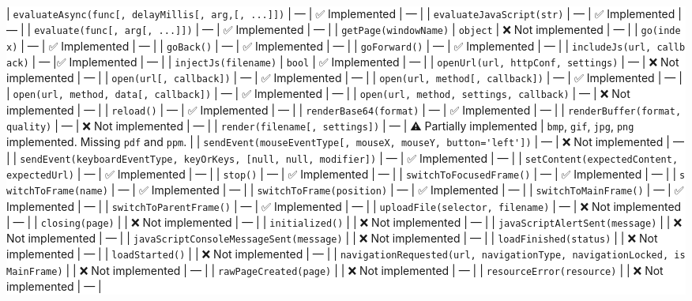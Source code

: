 | `evaluateAsync(func[, delayMillis[, arg,[, ...]])` | — | :white_check_mark: Implemented | — |
| `evaluateJavaScript(str)` | — | :white_check_mark: Implemented | — |
| `evaluate(func[, arg[, ...]])` | — | :white_check_mark: Implemented | — |
| `getPage(windowName)` | `object` | :x: Not implemented | — |
| `go(index)` | — | :white_check_mark: Implemented | — |
| `goBack()` | — | :white_check_mark: Implemented | — |
| `goForward()` | — | :white_check_mark: Implemented | — |
| `includeJs(url, callback)` | — |:white_check_mark: Implemented  | — |
| `injectJs(filename)` | `bool` | :white_check_mark: Implemented | — |
| `openUrl(url, httpConf, settings)` | — | :x: Not implemented | — |
| `open(url[, callback])` | — | :white_check_mark: Implemented | — |
| `open(url, method[, callback])` | — | :white_check_mark: Implemented | — |
| `open(url, method, data[, callback])` | — | :white_check_mark: Implemented | — |
| `open(url, method, settings, callback)` | — | :x: Not implemented | — |
| `reload()` | — | :white_check_mark: Implemented | — |
| `renderBase64(format)` | — | :white_check_mark: Implemented | — |
| `renderBuffer(format, quality)` | — | :x: Not implemented | — |
| `render(filename[, settings])` | — | :warning: Partially implemented | `bmp`, `gif`, `jpg`, `png` implemented. Missing `pdf` and `ppm`. |
| `sendEvent(mouseEventType[, mouseX, mouseY, button='left'])` | — | :x: Not implemented | — |
| `sendEvent(keyboardEventType, keyOrKeys, [null, null, modifier])` | — | :white_check_mark: Implemented | — |
| `setContent(expectedContent, expectedUrl)` | — | :white_check_mark: Implemented | — |
| `stop()` | — | :white_check_mark: Implemented | — |
| `switchToFocusedFrame()` | — | :white_check_mark: Implemented | — |
| `switchToFrame(name)` | — | :white_check_mark: Implemented | — |
| `switchToFrame(position)` | — | :white_check_mark: Implemented | — |
| `switchToMainFrame()` | — | :white_check_mark: Implemented | — |
| `switchToParentFrame()` | — | :white_check_mark: Implemented | — |
| `uploadFile(selector, filename)` | — | :x: Not implemented | — |
| `closing(page)` |  | :x: Not implemented | — |
| `initialized()` |  | :x: Not implemented | — |
| `javaScriptAlertSent(message)` |  | :x: Not implemented | — |
| `javaScriptConsoleMessageSent(message)` |  | :x: Not implemented | — |
| `loadFinished(status)` |  | :x: Not implemented | — |
| `loadStarted()` |  | :x: Not implemented | — |
| `navigationRequested(url, navigationType, navigationLocked, isMainFrame)` |  | :x: Not implemented | — |
| `rawPageCreated(page)` |  | :x: Not implemented | — |
| `resourceError(resource)` |  | :x: Not implemented | — |